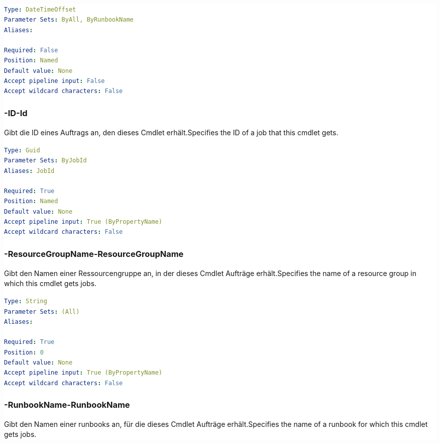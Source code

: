 ```yaml
Type: DateTimeOffset
Parameter Sets: ByAll, ByRunbookName
Aliases: 

Required: False
Position: Named
Default value: None
Accept pipeline input: False
Accept wildcard characters: False
```

### <span data-ttu-id="1cd4e-126">-ID</span><span class="sxs-lookup"><span data-stu-id="1cd4e-126">-Id</span></span>
<span data-ttu-id="1cd4e-127">Gibt die ID eines Auftrags an, den dieses Cmdlet erhält.</span><span class="sxs-lookup"><span data-stu-id="1cd4e-127">Specifies the ID of a job that this cmdlet gets.</span></span>

```yaml
Type: Guid
Parameter Sets: ByJobId
Aliases: JobId

Required: True
Position: Named
Default value: None
Accept pipeline input: True (ByPropertyName)
Accept wildcard characters: False
```

### <span data-ttu-id="1cd4e-128">-ResourceGroupName</span><span class="sxs-lookup"><span data-stu-id="1cd4e-128">-ResourceGroupName</span></span>
<span data-ttu-id="1cd4e-129">Gibt den Namen einer Ressourcengruppe an, in der dieses Cmdlet Aufträge erhält.</span><span class="sxs-lookup"><span data-stu-id="1cd4e-129">Specifies the name of a resource group in which this cmdlet gets jobs.</span></span>

```yaml
Type: String
Parameter Sets: (All)
Aliases: 

Required: True
Position: 0
Default value: None
Accept pipeline input: True (ByPropertyName)
Accept wildcard characters: False
```

### <span data-ttu-id="1cd4e-130">-RunbookName</span><span class="sxs-lookup"><span data-stu-id="1cd4e-130">-RunbookName</span></span>
<span data-ttu-id="1cd4e-131">Gibt den Namen einer runbooks an, für die dieses Cmdlet Aufträge erhält.</span><span class="sxs-lookup"><span data-stu-id="1cd4e-131">Specifies the name of a runbook for which this cmdlet gets jobs.</span></span>
